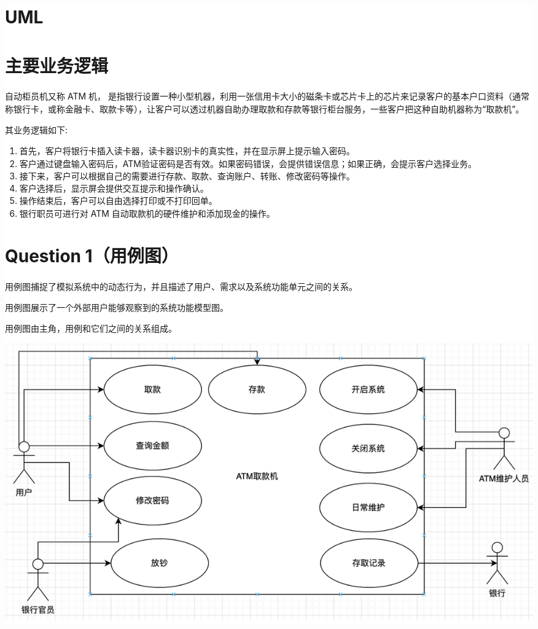 # UML

# 主要业务逻辑

自动柜员机又称 ATM 机， 是指银行设置一种小型机器，利用一张信用卡大小的磁条卡或芯片卡上的芯片来记录客户的基本户口资料（通常称银行卡，或称金融卡、取款卡等），让客户可以透过机器自助办理取款和存款等银行柜台服务，一些客户把这种自助机器称为“取款机”。


其业务逻辑如下:

1. 首先，客户将银行卡插入读卡器，读卡器识别卡的真实性，并在显示屏上提示输入密码。
2. 客户通过键盘输入密码后，ATM验证密码是否有效。如果密码错误，会提供错误信息；如果正确，会提示客户选择业务。
3. 接下来，客户可以根据自己的需要进行存款、取款、查询账户、转账、修改密码等操作。
4. 客户选择后，显示屏会提供交互提示和操作确认。
5. 操作结束后，客户可以自由选择打印或不打印回单。
6. 银行职员可进行对 ATM 自动取款机的硬件维护和添加现金的操作。



# Question 1（用例图）

用例图捕捉了模拟系统中的动态行为，并且描述了用户、需求以及系统功能单元之间的关系。

用例图展示了一个外部用户能够观察到的系统功能模型图。

用例图由主角，用例和它们之间的关系组成。

![1](ATM_UML-img/1.png)
